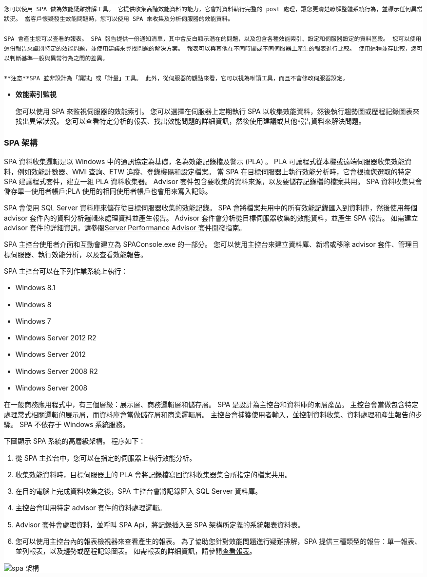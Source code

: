     您可以使用 SPA 做為效能疑難排解工具。 它提供收集高階效能資料的能力，它會對資料執行完整的 post 處理，讓您更清楚瞭解整體系統行為，並標示任何異常狀況。 當客戶懷疑發生效能問題時，您可以使用 SPA 來收集及分析伺服器的效能資料。

    SPA 會產生您可以查看的報表。 SPA 報告提供一份通知清單，其中會反白顯示潛在的問題，以及包含各種效能索引、設定和伺服器設定的資料區段。 您可以使用這份報告來識別特定的效能問題，並使用建議來尋找問題的解決方案。 報表可以與其他在不同時間或不同伺服器上產生的報表進行比較。 使用這種並存比較，您可以判斷基準一般與異常行為之間的差異。

    **注意**SPA 並非設計為「調試」或「計量」工具。 此外，從伺服器的觀點來看，它可以視為唯讀工具，而且不會修改伺服器設定。



* **效能索引監視**

    您可以使用 SPA 來監視伺服器的效能索引。 您可以選擇在伺服器上定期執行 SPA 以收集效能資料，然後執行趨勢圖或歷程記錄圖表來找出異常狀況。 您可以查看特定分析的報表、找出效能問題的詳細資訊，然後使用建議或其他報告資料來解決問題。

### <a name="spa-architecture"></a>SPA 架構

SPA 資料收集邏輯是以 Windows 中的通訊協定為基礎，名為效能記錄檔及警示 (PLA) 。 PLA 可讓程式從本機或遠端伺服器收集效能資料，例如效能計數器、WMI 查詢、ETW 追蹤、登錄機碼和設定檔案。 當 SPA 在目標伺服器上執行效能分析時，它會根據您選取的特定 SPA 建議程式套件，建立一組 PLA 資料收集器。 Advisor 套件包含要收集的資料來源，以及要儲存記錄檔的檔案共用。 SPA 資料收集只會儲存單一使用者帳戶;PLA 使用的相同使用者帳戶也會用來寫入記錄。

SPA 會使用 SQL Server 資料庫來儲存從目標伺服器收集的效能記錄。 SPA 會將檔案共用中的所有效能記錄匯入到資料庫，然後使用每個 advisor 套件內的資料分析邏輯來處理資料並產生報告。 Advisor 套件會分析從目標伺服器收集的效能資料，並產生 SPA 報告。 如需建立 advisor 套件的詳細資訊，請參閱[Server Performance Advisor 套件開發指南](server-performance-advisor-pack-development-guide.md)。

SPA 主控台使用者介面和互動會建立為 SPAConsole.exe 的一部分。 您可以使用主控台來建立資料庫、新增或移除 advisor 套件、管理目標伺服器、執行效能分析，以及查看效能報告。

SPA 主控台可以在下列作業系統上執行：

* Windows 8.1

* Windows 8

* Windows 7

* Windows Server 2012 R2

* Windows Server 2012

* Windows Server 2008 R2

* Windows Server 2008

在一般商務應用程式中，有三個層級：展示層、商務邏輯層和儲存層。 SPA 是設計為主控台和資料庫的兩層產品。 主控台會當做包含特定處理常式相關邏輯的展示層，而資料庫會當做儲存層和商業邏輯層。 主控台會捕獲使用者輸入，並控制資料收集、資料處理和產生報告的步驟。 SPA 不依存于 Windows 系統服務。

下圖顯示 SPA 系統的高層級架構。 程序如下：

1.  從 SPA 主控台中，您可以在指定的伺服器上執行效能分析。

2.  收集效能資料時，目標伺服器上的 PLA 會將記錄檔寫回資料收集器集合所指定的檔案共用。

3.  在目的電腦上完成資料收集之後，SPA 主控台會將記錄匯入 SQL Server 資料庫。

4.  主控台會叫用特定 advisor 套件的資料處理邏輯。

5.  Advisor 套件會處理資料，並呼叫 SPA Api，將記錄插入至 SPA 架構所定義的系統報表資料表。

6.  您可以使用主控台內的報表檢視器來查看產生的報表。 為了協助您針對效能問題進行疑難排解，SPA 提供三種類型的報告：單一報表、並列報表，以及趨勢或歷程記錄圖表。 如需報表的詳細資訊，請參閱[查看報表](#bkmk-viewingreports)。

![spa 架構](../media/server-performance-advisor/spa-user-manual-architecture.png)
